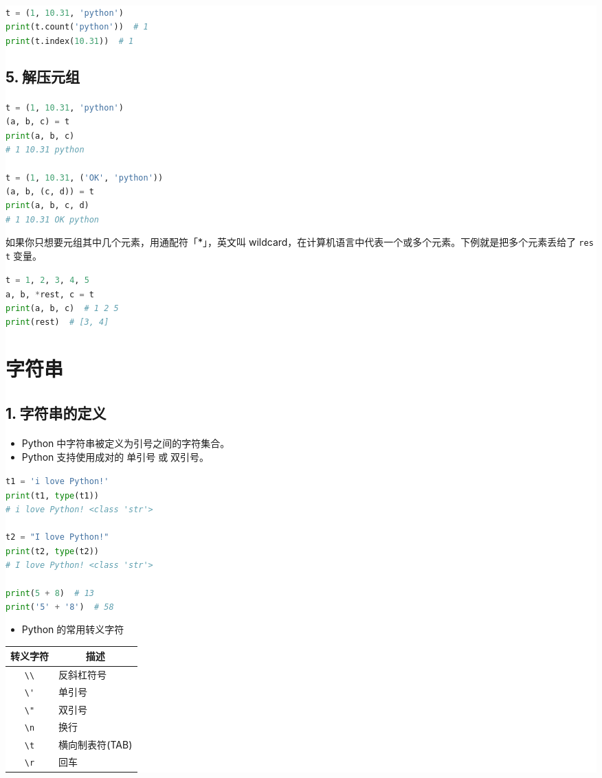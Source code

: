 ```python
t = (1, 10.31, 'python')
print(t.count('python'))  # 1
print(t.index(10.31))  # 1
```
## 5. 解压元组

```python
t = (1, 10.31, 'python')
(a, b, c) = t
print(a, b, c)
# 1 10.31 python

t = (1, 10.31, ('OK', 'python'))
(a, b, (c, d)) = t
print(a, b, c, d)
# 1 10.31 OK python
```
如果你只想要元组其中几个元素，用通配符「*」，英文叫 wildcard，在计算机语言中代表一个或多个元素。下例就是把多个元素丢给了 `rest` 变量。

```python
t = 1, 2, 3, 4, 5
a, b, *rest, c = t
print(a, b, c)  # 1 2 5
print(rest)  # [3, 4]
```

# 字符串

## 1. 字符串的定义
- Python 中字符串被定义为引号之间的字符集合。
- Python 支持使用成对的 单引号 或 双引号。

```python
t1 = 'i love Python!'
print(t1, type(t1))
# i love Python! <class 'str'>

t2 = "I love Python!"
print(t2, type(t2))
# I love Python! <class 'str'>

print(5 + 8)  # 13
print('5' + '8')  # 58
```
- Python 的常用转义字符

| 转义字符 | 描述         |
|:----:|------------|
| `\\` | 反斜杠符号      |
| `\'` | 单引号        |
| `\"` | 双引号        |
| `\n` | 换行         |
| `\t` | 横向制表符(TAB) |
| `\r` | 回车         |
